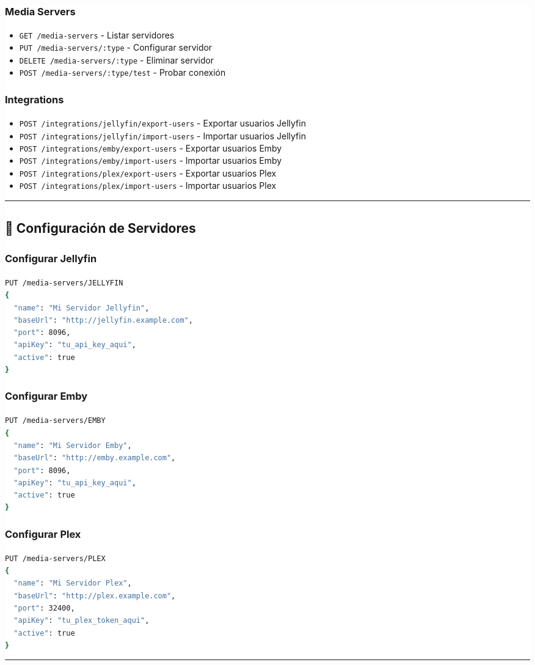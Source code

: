 ### Media Servers
- `GET /media-servers` - Listar servidores
- `PUT /media-servers/:type` - Configurar servidor
- `DELETE /media-servers/:type` - Eliminar servidor
- `POST /media-servers/:type/test` - Probar conexión

### Integrations
- `POST /integrations/jellyfin/export-users` - Exportar usuarios Jellyfin
- `POST /integrations/jellyfin/import-users` - Importar usuarios Jellyfin
- `POST /integrations/emby/export-users` - Exportar usuarios Emby
- `POST /integrations/emby/import-users` - Importar usuarios Emby
- `POST /integrations/plex/export-users` - Exportar usuarios Plex
- `POST /integrations/plex/import-users` - Importar usuarios Plex

---

## 🔧 Configuración de Servidores

### Configurar Jellyfin

```bash
PUT /media-servers/JELLYFIN
{
  "name": "Mi Servidor Jellyfin",
  "baseUrl": "http://jellyfin.example.com",
  "port": 8096,
  "apiKey": "tu_api_key_aqui",
  "active": true
}
```

### Configurar Emby

```bash
PUT /media-servers/EMBY
{
  "name": "Mi Servidor Emby",
  "baseUrl": "http://emby.example.com",
  "port": 8096,
  "apiKey": "tu_api_key_aqui",
  "active": true
}
```

### Configurar Plex

```bash
PUT /media-servers/PLEX
{
  "name": "Mi Servidor Plex",
  "baseUrl": "http://plex.example.com",
  "port": 32400,
  "apiKey": "tu_plex_token_aqui",
  "active": true
}
```

---